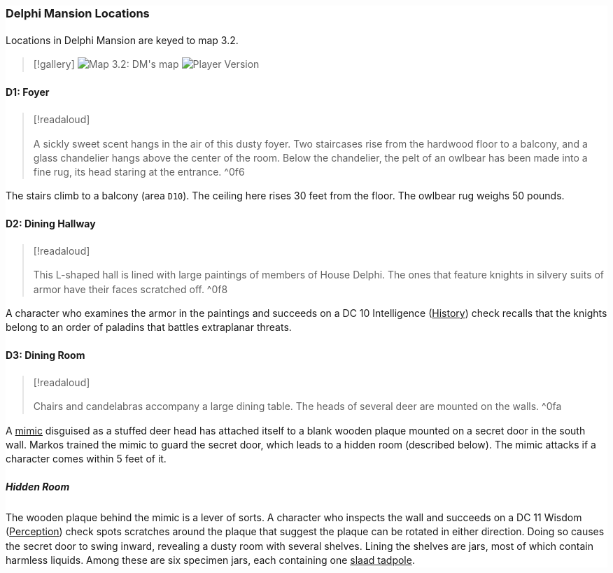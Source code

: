 ### Delphi Mansion Locations

Locations in Delphi Mansion are keyed to map 3.2.

> [!gallery]
> ![Map 3.2: DM's map](https://raw.githubusercontent.com/5etools-mirror-3/5etools-img/main/adventure/KftGV/021-map-3.02-dms-map.webp#gallery)
> ![Player Version](https://raw.githubusercontent.com/5etools-mirror-3/5etools-img/main/adventure/KftGV/022-map-3.02-dms-map-player.webp#gallery)

#### D1: Foyer

> [!readaloud] 
> 
> A sickly sweet scent hangs in the air of this dusty foyer. Two staircases rise from the hardwood floor to a balcony, and a glass chandelier hangs above the center of the room. Below the chandelier, the pelt of an owlbear has been made into a fine rug, its head staring at the entrance.
^0f6

The stairs climb to a balcony (area `D10`). The ceiling here rises 30 feet from the floor. The owlbear rug weighs 50 pounds.

#### D2: Dining Hallway

> [!readaloud] 
> 
> This L-shaped hall is lined with large paintings of members of House Delphi. The ones that feature knights in silvery suits of armor have their faces scratched off.
^0f8

A character who examines the armor in the paintings and succeeds on a DC 10 Intelligence ([History](Mechanics/Rules/skills.md#History)) check recalls that the knights belong to an order of paladins that battles extraplanar threats.

#### D3: Dining Room

> [!readaloud] 
> 
> Chairs and candelabras accompany a large dining table. The heads of several deer are mounted on the walls.
^0fa

A [mimic](Mechanics/bestiary/monstrosity/mimic.md) disguised as a stuffed deer head has attached itself to a blank wooden plaque mounted on a secret door in the south wall. Markos trained the mimic to guard the secret door, which leads to a hidden room (described below). The mimic attacks if a character comes within 5 feet of it.

##### Hidden Room

The wooden plaque behind the mimic is a lever of sorts. A character who inspects the wall and succeeds on a DC 11 Wisdom ([Perception](Mechanics/Rules/skills.md#Perception)) check spots scratches around the plaque that suggest the plaque can be rotated in either direction. Doing so causes the secret door to swing inward, revealing a dusty room with several shelves. Lining the shelves are jars, most of which contain harmless liquids. Among these are six specimen jars, each containing one [slaad tadpole](Mechanics/bestiary/aberration/slaad-tadpole.md).
